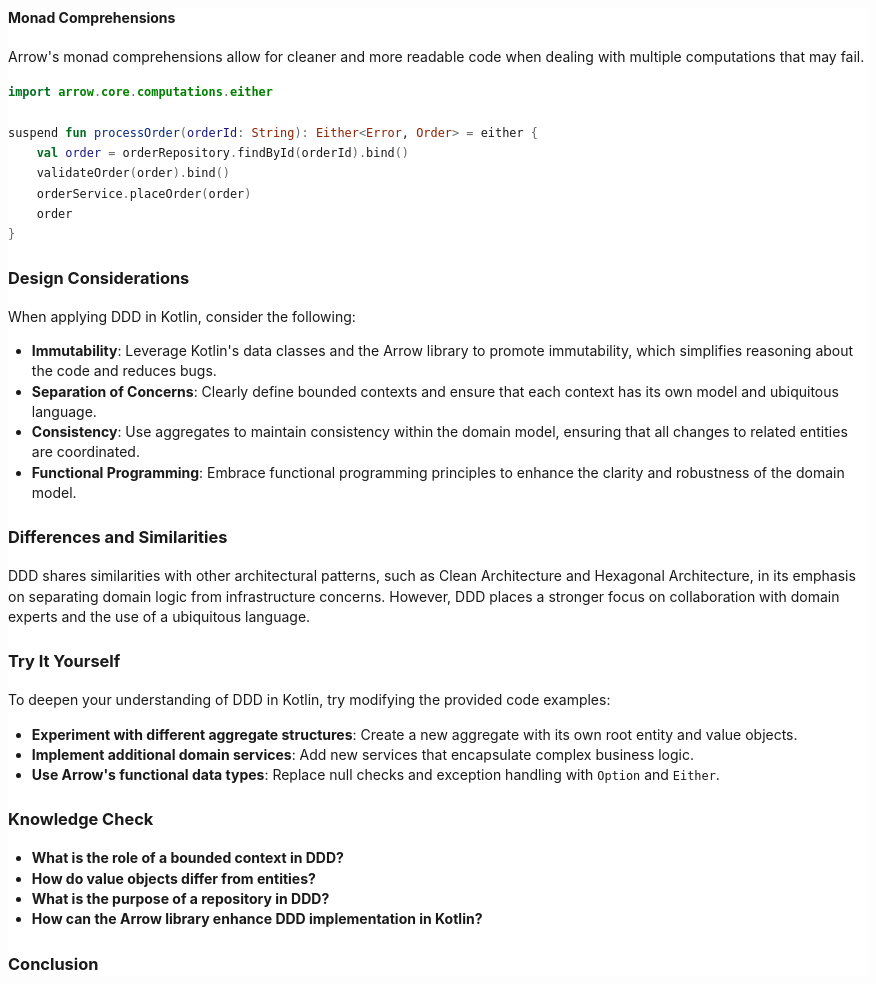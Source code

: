 #### Monad Comprehensions

Arrow's monad comprehensions allow for cleaner and more readable code when dealing with multiple computations that may fail.

```kotlin
import arrow.core.computations.either

suspend fun processOrder(orderId: String): Either<Error, Order> = either {
    val order = orderRepository.findById(orderId).bind()
    validateOrder(order).bind()
    orderService.placeOrder(order)
    order
}
```

### Design Considerations

When applying DDD in Kotlin, consider the following:

- **Immutability**: Leverage Kotlin's data classes and the Arrow library to promote immutability, which simplifies reasoning about the code and reduces bugs.
- **Separation of Concerns**: Clearly define bounded contexts and ensure that each context has its own model and ubiquitous language.
- **Consistency**: Use aggregates to maintain consistency within the domain model, ensuring that all changes to related entities are coordinated.
- **Functional Programming**: Embrace functional programming principles to enhance the clarity and robustness of the domain model.

### Differences and Similarities

DDD shares similarities with other architectural patterns, such as Clean Architecture and Hexagonal Architecture, in its emphasis on separating domain logic from infrastructure concerns. However, DDD places a stronger focus on collaboration with domain experts and the use of a ubiquitous language.

### Try It Yourself

To deepen your understanding of DDD in Kotlin, try modifying the provided code examples:

- **Experiment with different aggregate structures**: Create a new aggregate with its own root entity and value objects.
- **Implement additional domain services**: Add new services that encapsulate complex business logic.
- **Use Arrow's functional data types**: Replace null checks and exception handling with `Option` and `Either`.

### Knowledge Check

- **What is the role of a bounded context in DDD?**
- **How do value objects differ from entities?**
- **What is the purpose of a repository in DDD?**
- **How can the Arrow library enhance DDD implementation in Kotlin?**

### Conclusion
